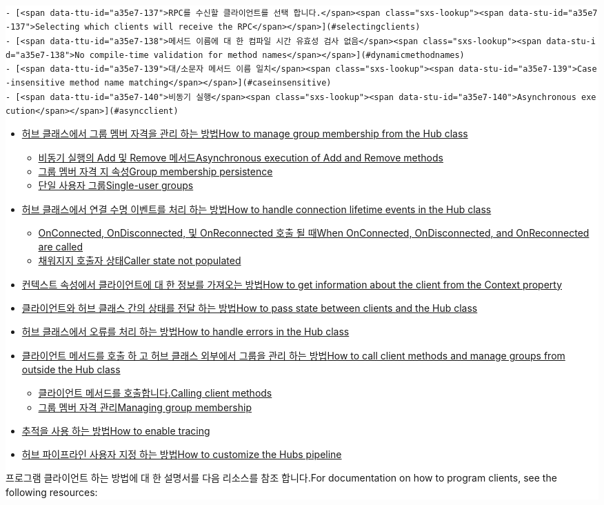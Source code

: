     - [<span data-ttu-id="a35e7-137">RPC를 수신할 클라이언트를 선택 합니다.</span><span class="sxs-lookup"><span data-stu-id="a35e7-137">Selecting which clients will receive the RPC</span></span>](#selectingclients)
    - [<span data-ttu-id="a35e7-138">메서드 이름에 대 한 컴파일 시간 유효성 검사 없음</span><span class="sxs-lookup"><span data-stu-id="a35e7-138">No compile-time validation for method names</span></span>](#dynamicmethodnames)
    - [<span data-ttu-id="a35e7-139">대/소문자 메서드 이름 일치</span><span class="sxs-lookup"><span data-stu-id="a35e7-139">Case-insensitive method name matching</span></span>](#caseinsensitive)
    - [<span data-ttu-id="a35e7-140">비동기 실행</span><span class="sxs-lookup"><span data-stu-id="a35e7-140">Asynchronous execution</span></span>](#asyncclient)
- [<span data-ttu-id="a35e7-141">허브 클래스에서 그룹 멤버 자격을 관리 하는 방법</span><span class="sxs-lookup"><span data-stu-id="a35e7-141">How to manage group membership from the Hub class</span></span>](#groupsfromhub)

    - [<span data-ttu-id="a35e7-142">비동기 실행의 Add 및 Remove 메서드</span><span class="sxs-lookup"><span data-stu-id="a35e7-142">Asynchronous execution of Add and Remove methods</span></span>](#asyncgroupmethods)
    - [<span data-ttu-id="a35e7-143">그룹 멤버 자격 지 속성</span><span class="sxs-lookup"><span data-stu-id="a35e7-143">Group membership persistence</span></span>](#grouppersistence)
    - [<span data-ttu-id="a35e7-144">단일 사용자 그룹</span><span class="sxs-lookup"><span data-stu-id="a35e7-144">Single-user groups</span></span>](#singleusergroups)
- [<span data-ttu-id="a35e7-145">허브 클래스에서 연결 수명 이벤트를 처리 하는 방법</span><span class="sxs-lookup"><span data-stu-id="a35e7-145">How to handle connection lifetime events in the Hub class</span></span>](#connectionlifetime)

    - [<span data-ttu-id="a35e7-146">OnConnected, OnDisconnected, 및 OnReconnected 호출 될 때</span><span class="sxs-lookup"><span data-stu-id="a35e7-146">When OnConnected, OnDisconnected, and OnReconnected are called</span></span>](#onreconnected)
    - [<span data-ttu-id="a35e7-147">채워지지 호출자 상태</span><span class="sxs-lookup"><span data-stu-id="a35e7-147">Caller state not populated</span></span>](#nocallerstate)
- [<span data-ttu-id="a35e7-148">컨텍스트 속성에서 클라이언트에 대 한 정보를 가져오는 방법</span><span class="sxs-lookup"><span data-stu-id="a35e7-148">How to get information about the client from the Context property</span></span>](#contextproperty)
- [<span data-ttu-id="a35e7-149">클라이언트와 허브 클래스 간의 상태를 전달 하는 방법</span><span class="sxs-lookup"><span data-stu-id="a35e7-149">How to pass state between clients and the Hub class</span></span>](#passstate)
- [<span data-ttu-id="a35e7-150">허브 클래스에서 오류를 처리 하는 방법</span><span class="sxs-lookup"><span data-stu-id="a35e7-150">How to handle errors in the Hub class</span></span>](#handleErrors)
- [<span data-ttu-id="a35e7-151">클라이언트 메서드를 호출 하 고 허브 클래스 외부에서 그룹을 관리 하는 방법</span><span class="sxs-lookup"><span data-stu-id="a35e7-151">How to call client methods and manage groups from outside the Hub class</span></span>](#callfromoutsidehub)

    - [<span data-ttu-id="a35e7-152">클라이언트 메서드를 호출합니다.</span><span class="sxs-lookup"><span data-stu-id="a35e7-152">Calling client methods</span></span>](#callingclientsoutsidehub)
    - [<span data-ttu-id="a35e7-153">그룹 멤버 자격 관리</span><span class="sxs-lookup"><span data-stu-id="a35e7-153">Managing group membership</span></span>](#managinggroupsoutsidehub)
- [<span data-ttu-id="a35e7-154">추적을 사용 하는 방법</span><span class="sxs-lookup"><span data-stu-id="a35e7-154">How to enable tracing</span></span>](#tracing)
- [<span data-ttu-id="a35e7-155">허브 파이프라인 사용자 지정 하는 방법</span><span class="sxs-lookup"><span data-stu-id="a35e7-155">How to customize the Hubs pipeline</span></span>](#hubpipeline)

<span data-ttu-id="a35e7-156">프로그램 클라이언트 하는 방법에 대 한 설명서를 다음 리소스를 참조 합니다.</span><span class="sxs-lookup"><span data-stu-id="a35e7-156">For documentation on how to program clients, see the following resources:</span></span>
